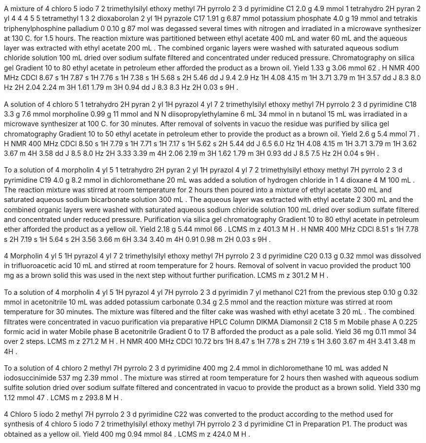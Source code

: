 A mixture of 4 chloro 5 iodo 7 2 trimethylsilyl ethoxy methyl 7H pyrrolo 2 3 d pyrimidine C1 2.0 g 4.9 mmol 1 tetrahydro 2H pyran 2 yl 4 4 4 5 5 tetramethyl 1 3 2 dioxaborolan 2 yl 1H pyrazole C17 1.91 g 6.87 mmol potassium phosphate 4.0 g 19 mmol and tetrakis triphenylphosphine palladium 0 0.10 g 87 mol was degassed several times with nitrogen and irradiated in a microwave synthesizer at 130 C. for 1.5 hours. The reaction mixture was partitioned between ethyl acetate 400 mL and water 60 mL and the aqueous layer was extracted with ethyl acetate 200 mL . The combined organic layers were washed with saturated aqueous sodium chloride solution 100 mL dried over sodium sulfate filtered and concentrated under reduced pressure. Chromatography on silica gel Gradient 10 to 80 ethyl acetate in petroleum ether afforded the product as a brown oil. Yield 1.33 g 3.06 mmol 62 . H NMR 400 MHz CDCl 8.67 s 1H 7.87 s 1H 7.76 s 1H 7.38 s 1H 5.68 s 2H 5.46 dd J 9.4 2.9 Hz 1H 4.08 4.15 m 1H 3.71 3.79 m 1H 3.57 dd J 8.3 8.0 Hz 2H 2.04 2.24 m 3H 1.61 1.79 m 3H 0.94 dd J 8.3 8.3 Hz 2H 0.03 s 9H .

A solution of 4 chloro 5 1 tetrahydro 2H pyran 2 yl 1H pyrazol 4 yl 7 2 trimethylsilyl ethoxy methyl 7H pyrrolo 2 3 d pyrimidine C18 3.3 g 7.6 mmol morpholine 0.99 g 11 mmol and N N diisopropylethylamine 6 mL 34 mmol in n butanol 15 mL was irradiated in a microwave synthesizer at 100 C. for 30 minutes. After removal of solvents in vacuo the residue was purified by silica gel chromatography Gradient 10 to 50 ethyl acetate in petroleum ether to provide the product as a brown oil. Yield 2.6 g 5.4 mmol 71 . H NMR 400 MHz CDCl 8.50 s 1H 7.79 s 1H 7.71 s 1H 7.17 s 1H 5.62 s 2H 5.44 dd J 6.5 6.0 Hz 1H 4.08 4.15 m 1H 3.71 3.79 m 1H 3.62 3.67 m 4H 3.58 dd J 8.5 8.0 Hz 2H 3.33 3.39 m 4H 2.06 2.19 m 3H 1.62 1.79 m 3H 0.93 dd J 8.5 7.5 Hz 2H 0.04 s 9H .

To a solution of 4 morpholin 4 yl 5 1 tetrahydro 2H pyran 2 yl 1H pyrazol 4 yl 7 2 trimethylsilyl ethoxy methyl 7H pyrrolo 2 3 d pyrimidine C19 4.0 g 8.2 mmol in dichloromethane 20 mL was added a solution of hydrogen chloride in 1 4 dioxane 4 M 100 mL . The reaction mixture was stirred at room temperature for 2 hours then poured into a mixture of ethyl acetate 300 mL and saturated aqueous sodium bicarbonate solution 300 mL . The aqueous layer was extracted with ethyl acetate 2 300 mL and the combined organic layers were washed with saturated aqueous sodium chloride solution 100 mL dried over sodium sulfate filtered and concentrated under reduced pressure. Purification via silica gel chromatography Gradient 10 to 80 ethyl acetate in petroleum ether afforded the product as a yellow oil. Yield 2.18 g 5.44 mmol 66 . LCMS m z 401.3 M H . H NMR 400 MHz CDCl 8.51 s 1H 7.78 s 2H 7.19 s 1H 5.64 s 2H 3.56 3.66 m 6H 3.34 3.40 m 4H 0.91 0.98 m 2H 0.03 s 9H .

4 Morpholin 4 yl 5 1H pyrazol 4 yl 7 2 trimethylsilyl ethoxy methyl 7H pyrrolo 2 3 d pyrimidine C20 0.13 g 0.32 mmol was dissolved in trifluoroacetic acid 10 mL and stirred at room temperature for 2 hours. Removal of solvent in vacuo provided the product 100 mg as a brown solid this was used in the next step without further purification. LCMS m z 301.2 M H .

To a solution of 4 morpholin 4 yl 5 1H pyrazol 4 yl 7H pyrrolo 2 3 d pyrimidin 7 yl methanol C21 from the previous step 0.10 g 0.32 mmol in acetonitrile 10 mL was added potassium carbonate 0.34 g 2.5 mmol and the reaction mixture was stirred at room temperature for 30 minutes. The mixture was filtered and the filter cake was washed with ethyl acetate 3 20 mL . The combined filtrates were concentrated in vacuo purification via preparative HPLC Column DIKMA Diamonsil 2 C18 5 m Mobile phase A 0.225 formic acid in water Mobile phase B acetonitrile Gradient 0 to 17 B afforded the product as a pale solid. Yield 36 mg 0.11 mmol 34 over 2 steps. LCMS m z 271.2 M H . H NMR 400 MHz CDCl 10.72 brs 1H 8.47 s 1H 7.78 s 2H 7.19 s 1H 3.60 3.67 m 4H 3.41 3.48 m 4H .

To a solution of 4 chloro 2 methyl 7H pyrrolo 2 3 d pyrimidine 400 mg 2.4 mmol in dichloromethane 10 mL was added N iodosuccinimide 537 mg 2.39 mmol . The mixture was stirred at room temperature for 2 hours then washed with aqueous sodium sulfite solution dried over sodium sulfate filtered and concentrated in vacuo to provide the product as a brown solid. Yield 330 mg 1.12 mmol 47 . LCMS m z 293.8 M H .

4 Chloro 5 iodo 2 methyl 7H pyrrolo 2 3 d pyrimidine C22 was converted to the product according to the method used for synthesis of 4 chloro 5 iodo 7 2 trimethylsilyl ethoxy methyl 7H pyrrolo 2 3 d pyrimidine C1 in Preparation P1. The product was obtained as a yellow oil. Yield 400 mg 0.94 mmol 84 . LCMS m z 424.0 M H .
